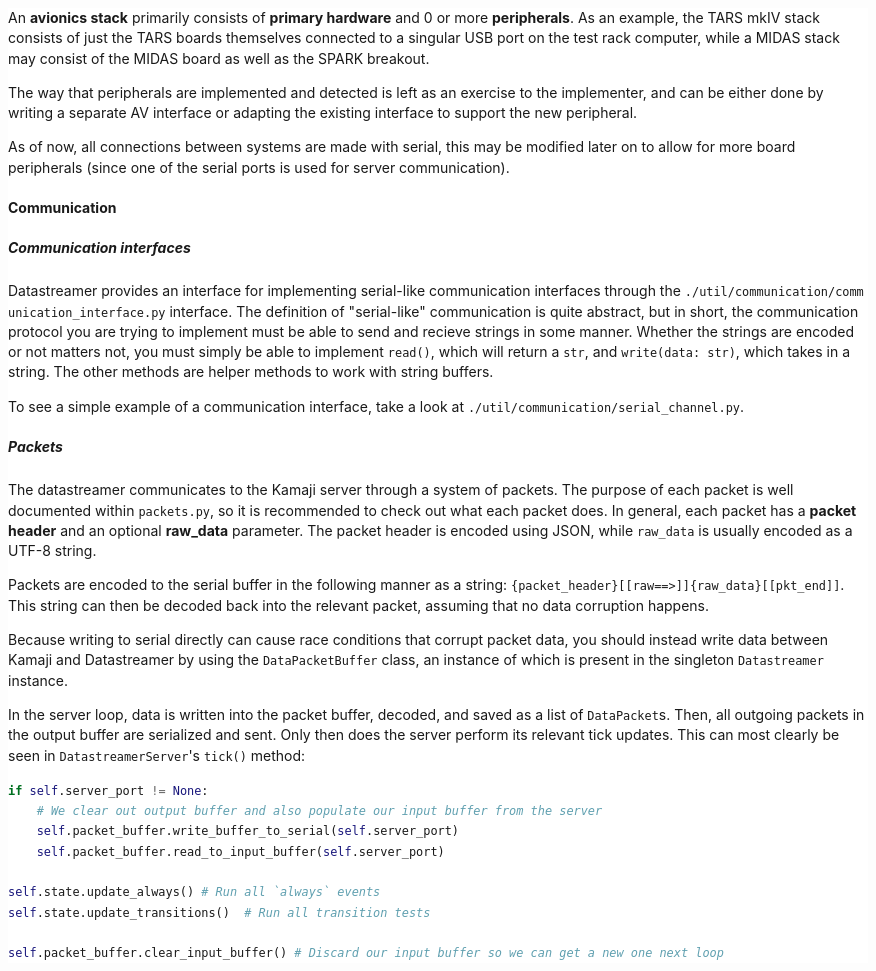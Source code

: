 An **avionics stack** primarily consists of **primary hardware** and 0 or more **peripherals**. As an example, the TARS mkIV stack consists of just the TARS boards themselves connected to a singular USB port on the test rack computer, while a MIDAS stack may consist of the MIDAS board as well as the SPARK breakout.

The way that peripherals are implemented and detected is left as an exercise to the implementer, and can be either done by writing a separate AV interface or adapting the existing interface to support the new peripheral.

As of now, all connections between systems are made with serial, this may be modified later on to allow for more board peripherals (since one of the serial ports is used for server communication).

#### Communication

##### Communication interfaces
Datastreamer provides an interface for implementing serial-like communication interfaces through the `./util/communication/communication_interface.py` interface. The definition of "serial-like" communication is quite abstract, but in short, the communication protocol you are trying to implement must be able to send and recieve strings in some manner. Whether the strings are encoded or not matters not, you must simply be able to implement `read()`, which will return a `str`, and `write(data: str)`, which takes in a string. The other methods are helper methods to work with string buffers.

To see a simple example of a communication interface, take a look at `./util/communication/serial_channel.py`.

##### Packets
The datastreamer communicates to the Kamaji server through a system of packets. The purpose of each packet is well documented within `packets.py`, so it is recommended to check out what each packet does. In general, each packet has a **packet header** and an optional **raw_data** parameter. The packet header is encoded using JSON, while `raw_data` is usually encoded as a UTF-8 string.

Packets are encoded to the serial buffer in the following manner as a string: `{packet_header}[[raw==>]]{raw_data}[[pkt_end]]`. This string can then be decoded back into the relevant packet, assuming that no data corruption happens.

Because writing to serial directly can cause race conditions that corrupt packet data, you should instead write data between Kamaji and Datastreamer by using the `DataPacketBuffer` class, an instance of which is present in the singleton `Datastreamer` instance.

In the server loop, data is written into the packet buffer, decoded, and saved as a list of `DataPacket`s. Then, all outgoing packets in the output buffer are serialized and sent. Only then does the server perform its relevant tick updates. This can most clearly be seen in `DatastreamerServer`'s `tick()` method:

```py
if self.server_port != None:
    # We clear out output buffer and also populate our input buffer from the server
    self.packet_buffer.write_buffer_to_serial(self.server_port)
    self.packet_buffer.read_to_input_buffer(self.server_port)

self.state.update_always() # Run all `always` events
self.state.update_transitions()  # Run all transition tests

self.packet_buffer.clear_input_buffer() # Discard our input buffer so we can get a new one next loop
```
